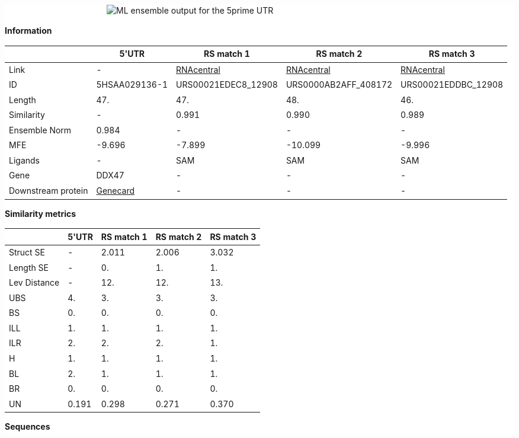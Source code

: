<div class="row">
    <div class="column_center">
        <span title="Normalized ensemble output probabilities for each classifier, green highlights represent classifiers that are above a non-normalized 0.95 output threshold (selected as RS)."><img src="../../alns/ens/ens_275.png" alt="ML ensemble output for the 5prime UTR" style="width:60%; display:block; margin-left:auto; margin-right:auto;"></span>
    </div>
</div>


**Information**

| | 5'UTR       | RS match 1   | RS match 2  | RS match 3 |
| ---- | ----------- | ----------- | ----------- | ----------- |
| <span title="Link to the sequence source">Link</span> | -  | <a href="https://rnacentral.org/rna/URS00021EDEC8/12908" target="_blank" rel="noopener noreferrer">RNAcentral</a>     |<a href="https://rnacentral.org/rna/URS0000AB2AFF/408172" target="_blank" rel="noopener noreferrer">RNAcentral</a>  | <a href="https://rnacentral.org/rna/URS00021EDDBC/12908" target="_blank" rel="noopener noreferrer">RNAcentral</a>   |
| <span title="ID within respective databases">ID</span>  | 5HSAA029136-1     | URS00021EDEC8_12908     | URS0000AB2AFF_408172     | URS00021EDDBC_12908     |
| <span title="Length of the sequence in question">Length</span>  | 47.     |  47.    | 48.   |  46.    |
| <span title="Similarity score calculated from all similarity metrics">Similarity</span>  | - | 0.991 | 0.990 | 0.989 |
| <span title="Ensemble classification via all 19 ML classifiers">Ensemble Norm</span>  | 0.984 | - | - | - |
| <span title="Nupack Mean Free Energy of the secondary structure">MFE</span>  | -9.696 | -7.899 | -10.099 | -9.996 |
| <span title="Reported Ligand match on RNAcentral or via RFAM">Ligands</span>  | - | SAM | SAM | SAM |
| <span title="Homo Sapiens gene abbreviation">Gene</span>  | DDX47 | - | - | - |
| <span title="Link to the sequence source">Downstream protein</span>  | <a href="https://www.genecards.org/cgi-bin/carddisp.pl?gene=DDX47" target="_blank" rel="noopener noreferrer"> Genecard </a>   |    -    | -  | - |


**Similarity metrics**

| | 5'UTR       | RS match 1   | RS match 2  | RS match 3 |
| ---- | ----------- | ----------- | ----------- | ----------- |
| <span title="Structural feature squared error">Struct SE</span> | - | 2.011 | 2.006 | 3.032 |
| <span title="Length difference squared error">Length SE</span> | - | 0. | 1. | 1. |
| <span title="Edit distance of both dot structures">Lev Distance</span> | - | 12. | 12. | 13. |
| <span title="Unbranched stack count">UBS</span>| 4. | 3. | 3. | 3. |
| <span title="Branched stack counts">BS</span> | 0. | 0. | 0. | 0. |
| <span title="Inner loop left count">ILL</span> | 1. | 1. | 1. | 1. |
| <span title="Inner loop right count">ILR</span> | 2. | 2. | 2. | 1. |
| <span title="Hairpin counts">H</span> | 1. | 1. | 1. | 1. |
| <span title="Bulges left count">BL</span> | 2. | 1. | 1. | 1. |
| <span title="Bulges right count">BR</span> | 0. | 0. | 0. | 0. |
| <span title="Unpaired nucleotide %">UN</span> | 0.191 | 0.298 | 0.271 | 0.370 |

**Sequences**
